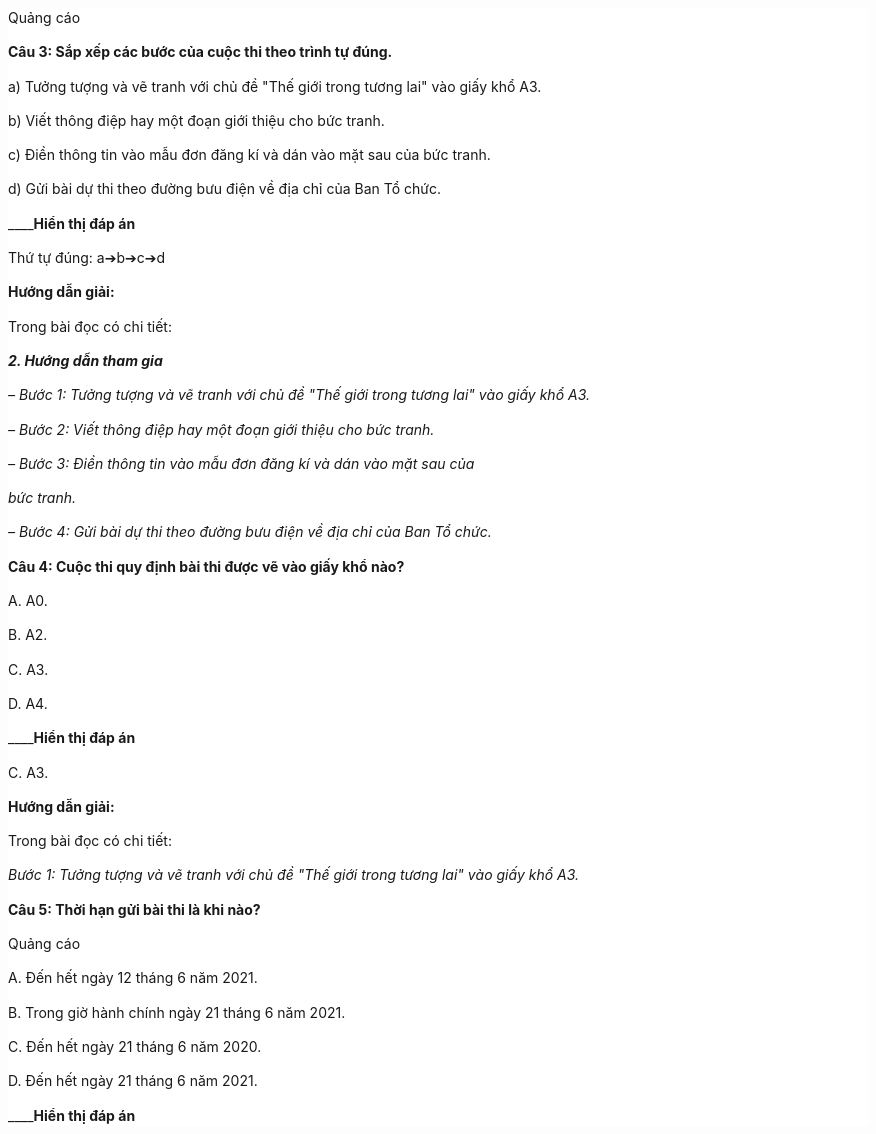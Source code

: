 Quảng cáo

**Câu 3: Sắp xếp các bước của cuộc thi theo trình tự đúng.**

a) Tưởng tượng và vẽ tranh với chủ đề "Thế giới trong tương lai" vào giấy khổ A3.

b) Viết thông điệp hay một đoạn giới thiệu cho bức tranh.

c) Điền thông tin vào mẫu đơn đăng kí và dán vào mặt sau của bức tranh.

d) Gửi bài dự thi theo đường bưu điện về địa chỉ của Ban Tổ chức.

____**Hiển thị đáp án**

Thứ tự đúng: a➔b➔c➔d

**Hướng dẫn giải:**

Trong bài đọc có chi tiết:

**_2\. Hướng dẫn tham gia_**

_– Bước 1: Tưởng tượng và vẽ tranh với chủ đề "Thế giới trong tương lai" vào giấy khổ A3._

_– Bước 2: Viết thông điệp hay một đoạn giới thiệu cho bức tranh._

_– Bước 3: Điền thông tin vào mẫu đơn đăng kí và dán vào mặt sau của_

_bức tranh._

_– Bước 4: Gửi bài dự thi theo đường bưu điện về địa chỉ của Ban Tổ chức._

**Câu 4: Cuộc thi quy định bài thi được vẽ vào giấy khổ nào?**

A. A0.

B. A2.

C. A3.

D. A4.

____**Hiển thị đáp án**

C. A3.

**Hướng dẫn giải:**

Trong bài đọc có chi tiết: 

_Bước 1: Tưởng tượng và vẽ tranh với chủ đề "Thế giới trong tương lai" vào giấy khổ A3._

**Câu 5: Thời hạn gửi bài thi là khi nào?**

Quảng cáo

A. Đến hết ngày 12 tháng 6 năm 2021.

B. Trong giờ hành chính ngày 21 tháng 6 năm 2021.

C. Đến hết ngày 21 tháng 6 năm 2020.

D. Đến hết ngày 21 tháng 6 năm 2021.

____**Hiển thị đáp án**
